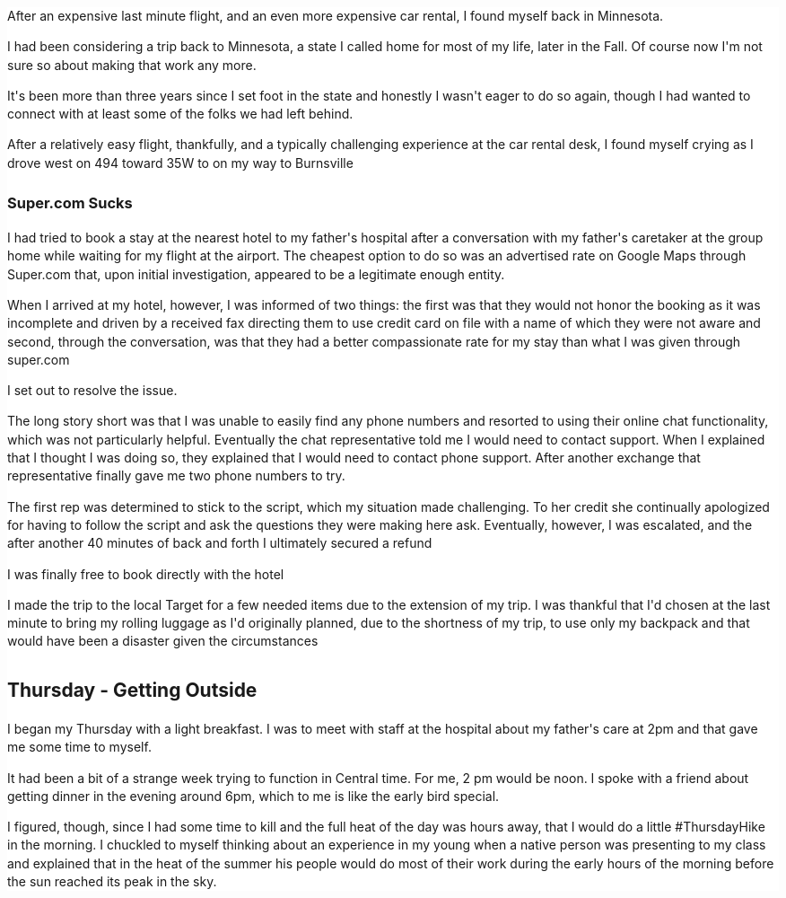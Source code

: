 After an expensive last minute flight, and an even more expensive car rental, I found myself back in Minnesota.

I had been considering a trip back to Minnesota, a state I called home for most of my life, later in the Fall. Of course now I'm not sure so about making that work any more.

It's been more than three years since I set foot in the state and honestly I wasn't eager to do so again, though I had wanted to connect with at least some of the folks we had left behind.

After a relatively easy flight, thankfully, and a typically challenging experience at the car rental desk, I found myself crying as I drove west on 494 toward 35W to on my way to Burnsville

### Super.com Sucks

I had tried to book a stay at the nearest hotel to my father's hospital after a conversation with my father's caretaker at the group home while waiting for my flight at the airport. The cheapest option to do so was an advertised rate on Google Maps through Super.com that, upon initial investigation, appeared to be a legitimate enough entity.

When I arrived at my hotel, however, I was informed of two things: the first was that they would not honor the booking as it was incomplete and driven by a received fax directing them to use credit card on file with a name of which they were not aware and second, through the conversation, was that they had a better compassionate rate for my stay than what I was given through super.com

I set out to resolve the issue.

The long story short was that I was unable to easily find any phone numbers and resorted to using their online chat functionality, which was not particularly helpful. Eventually the chat representative told me I would need to contact support. When I explained that I thought I was doing so, they explained that I would need to contact phone support. After another exchange that representative finally gave me two phone numbers to try.

The first rep was determined to stick to the script, which my situation made challenging. To her credit she continually apologized for having to follow the script and ask the questions they were making here ask. Eventually, however, I was escalated, and the after another 40 minutes of back and forth I ultimately secured a refund

I was finally free to book directly with the hotel

I made the trip to the local Target for a few needed items due to the extension of my trip. I was thankful that I'd chosen at the last minute to bring my rolling luggage as I'd originally planned, due to the shortness of my trip, to use only my backpack and that would have been a disaster given the circumstances

## Thursday - Getting Outside

I began my Thursday with a light breakfast. I was to meet with staff at the hospital about my father's care at 2pm and that gave me some time to myself.

It had been a bit of a strange week trying to function in Central time. For me, 2 pm would be noon. I spoke with a friend about getting dinner in the evening around 6pm, which to me is like the early bird special.

I figured, though, since I had some time to kill and the full heat of the day was hours away, that I would do a little #ThursdayHike in the morning. I chuckled to myself thinking about an experience in my young when a native person was presenting to my class and explained that in the heat of the summer his people would do most of their work during the early hours of the morning before the sun reached its peak in the sky.
